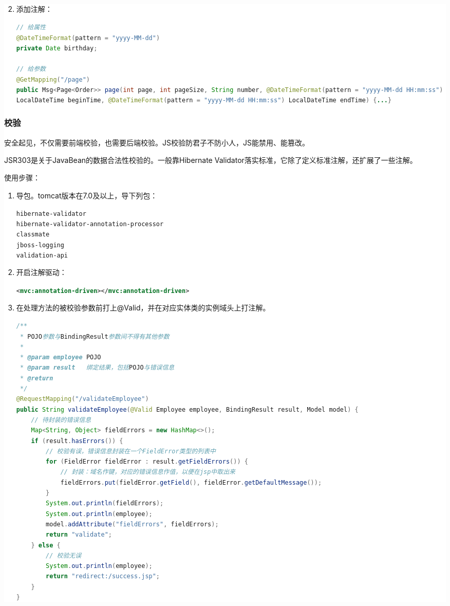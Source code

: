 2. 添加注解：

   ```java
   // 给属性
   @DateTimeFormat(pattern = "yyyy-MM-dd")
   private Date birthday;
   
   // 给参数
   @GetMapping("/page")
   public Msg<Page<Order>> page(int page, int pageSize, String number, @DateTimeFormat(pattern = "yyyy-MM-dd HH:mm:ss") LocalDateTime beginTime, @DateTimeFormat(pattern = "yyyy-MM-dd HH:mm:ss") LocalDateTime endTime) {...}
   ```

### 校验

安全起见，不仅需要前端校验，也需要后端校验。JS校验防君子不防小人，JS能禁用、能篡改。

JSR303是关于JavaBean的数据合法性校验的。一般靠Hibernate Validator落实标准，它除了定义标准注解，还扩展了一些注解。

使用步骤：

1. 导包。tomcat版本在7.0及以上，导下列包：

   ```
   hibernate-validator
   hibernate-validator-annotation-processor
   classmate
   jboss-logging
   validation-api
   ```

2. 开启注解驱动：

   ```xml
   <mvc:annotation-driven></mvc:annotation-driven>
   ```

3. 在处理方法的被校验参数前打上@Valid，并在对应实体类的实例域头上打注解。

   ```java
   /**
    * POJO参数与BindingResult参数间不得有其他参数
    * 
    * @param employee POJO
    * @param result   绑定结果，包括POJO与错误信息
    * @return
    */
   @RequestMapping("/validateEmployee")
   public String validateEmployee(@Valid Employee employee, BindingResult result, Model model) {
       // 待封装的错误信息
       Map<String, Object> fieldErrors = new HashMap<>();
       if (result.hasErrors()) {
           // 校验有误，错误信息封装在一个FieldError类型的列表中
           for (FieldError fieldError : result.getFieldErrors()) {
               // 封装：域名作键，对应的错误信息作值，以便在jsp中取出来
               fieldErrors.put(fieldError.getField(), fieldError.getDefaultMessage());
           }
           System.out.println(fieldErrors);
           System.out.println(employee);
           model.addAttribute("fieldErrors", fieldErrors);
           return "validate";
       } else {
           // 校验无误
           System.out.println(employee);
           return "redirect:/success.jsp";
       }
   }
   ```
